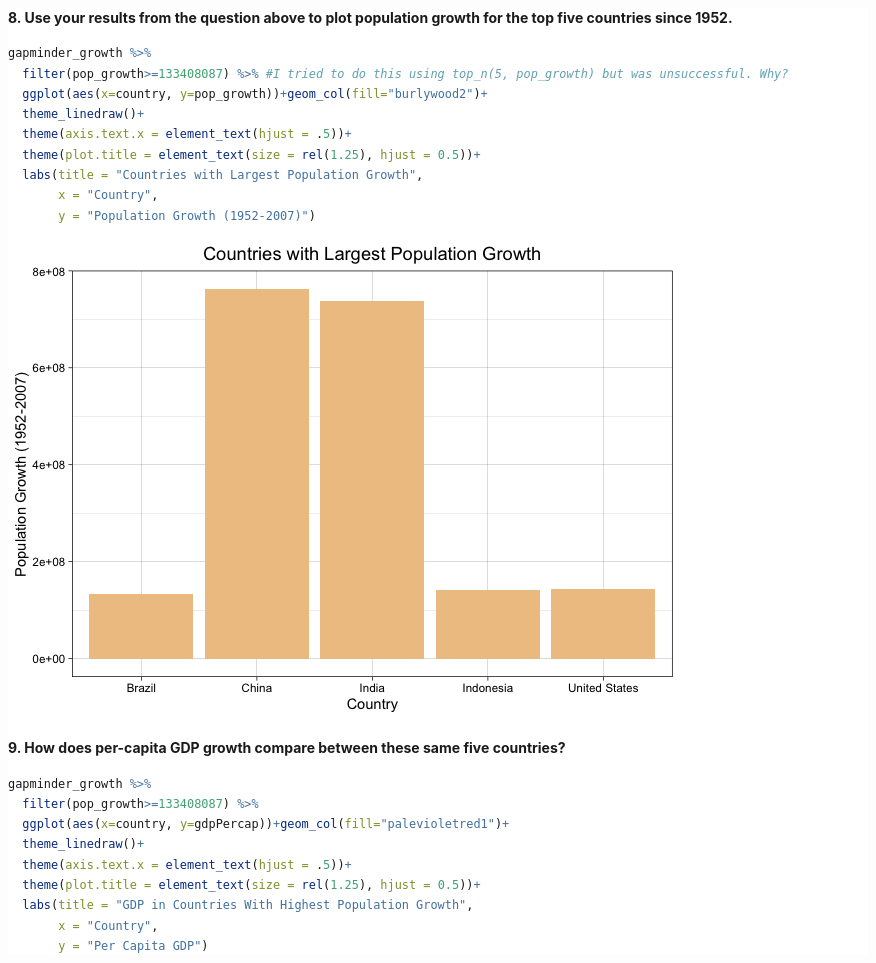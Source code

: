 
**8. Use your results from the question above to plot population growth for the top five countries since 1952.**

```r
gapminder_growth %>% 
  filter(pop_growth>=133408087) %>% #I tried to do this using top_n(5, pop_growth) but was unsuccessful. Why?
  ggplot(aes(x=country, y=pop_growth))+geom_col(fill="burlywood2")+
  theme_linedraw()+
  theme(axis.text.x = element_text(hjust = .5))+
  theme(plot.title = element_text(size = rel(1.25), hjust = 0.5))+
  labs(title = "Countries with Largest Population Growth",
       x = "Country",
       y = "Population Growth (1952-2007)")
```

![](lab11_hw_files/figure-html/unnamed-chunk-20-1.png)

**9. How does per-capita GDP growth compare between these same five countries?**

```r
gapminder_growth %>% 
  filter(pop_growth>=133408087) %>% 
  ggplot(aes(x=country, y=gdpPercap))+geom_col(fill="palevioletred1")+
  theme_linedraw()+
  theme(axis.text.x = element_text(hjust = .5))+
  theme(plot.title = element_text(size = rel(1.25), hjust = 0.5))+
  labs(title = "GDP in Countries With Highest Population Growth",
       x = "Country",
       y = "Per Capita GDP")
```
